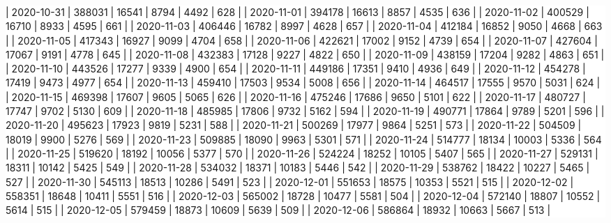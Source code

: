 | 2020-10-31 | 388031 | 16541 | 8794 | 4492 | 628 |
| 2020-11-01 | 394178 | 16613 | 8857 | 4535 | 636 |
| 2020-11-02 | 400529 | 16710 | 8933 | 4595 | 661 |
| 2020-11-03 | 406446 | 16782 | 8997 | 4628 | 657 |
| 2020-11-04 | 412184 | 16852 | 9050 | 4668 | 663 |
| 2020-11-05 | 417343 | 16927 | 9099 | 4704 | 658 |
| 2020-11-06 | 422621 | 17002 | 9152 | 4739 | 654 |
| 2020-11-07 | 427604 | 17067 | 9191 | 4778 | 645 |
| 2020-11-08 | 432383 | 17128 | 9227 | 4822 | 650 |
| 2020-11-09 | 438159 | 17204 | 9282 | 4863 | 651 |
| 2020-11-10 | 443526 | 17277 | 9339 | 4900 | 654 |
| 2020-11-11 | 449186 | 17351 | 9410 | 4936 | 649 |
| 2020-11-12 | 454278 | 17419 | 9473 | 4977 | 654 |
| 2020-11-13 | 459410 | 17503 | 9534 | 5008 | 656 |
| 2020-11-14 | 464517 | 17555 | 9570 | 5031 | 624 |
| 2020-11-15 | 469398 | 17607 | 9605 | 5065 | 626 |
| 2020-11-16 | 475246 | 17686 | 9650 | 5101 | 622 |
| 2020-11-17 | 480727 | 17747 | 9702 | 5130 | 609 |
| 2020-11-18 | 485985 | 17806 | 9732 | 5162 | 594 |
| 2020-11-19 | 490771 | 17864 | 9789 | 5201 | 596 |
| 2020-11-20 | 495623 | 17923 | 9819 | 5231 | 588 |
| 2020-11-21 | 500269 | 17977 | 9864 | 5251 | 573 |
| 2020-11-22 | 504509 | 18019 | 9900 | 5276 | 569 |
| 2020-11-23 | 509885 | 18090 | 9963 | 5301 | 571 |
| 2020-11-24 | 514777 | 18134 | 10003 | 5336 | 564 |
| 2020-11-25 | 519620 | 18192 | 10056 | 5377 | 570 |
| 2020-11-26 | 524224 | 18252 | 10105 | 5407 | 565 |
| 2020-11-27 | 529131 | 18311 | 10142 | 5425 | 549 |
| 2020-11-28 | 534032 | 18371 | 10183 | 5446 | 542 |
| 2020-11-29 | 538762 | 18422 | 10227 | 5465 | 527 |
| 2020-11-30 | 545113 | 18513 | 10286 | 5491 | 523 |
| 2020-12-01 | 551653 | 18575 | 10353 | 5521 | 515 |
| 2020-12-02 | 558351 | 18648 | 10411 | 5551 | 516 |
| 2020-12-03 | 565002 | 18728 | 10477 | 5581 | 504 |
| 2020-12-04 | 572140 | 18807 | 10552 | 5614 | 515 |
| 2020-12-05 | 579459 | 18873 | 10609 | 5639 | 509 |
| 2020-12-06 | 586864 | 18932 | 10663 | 5667 | 513 |